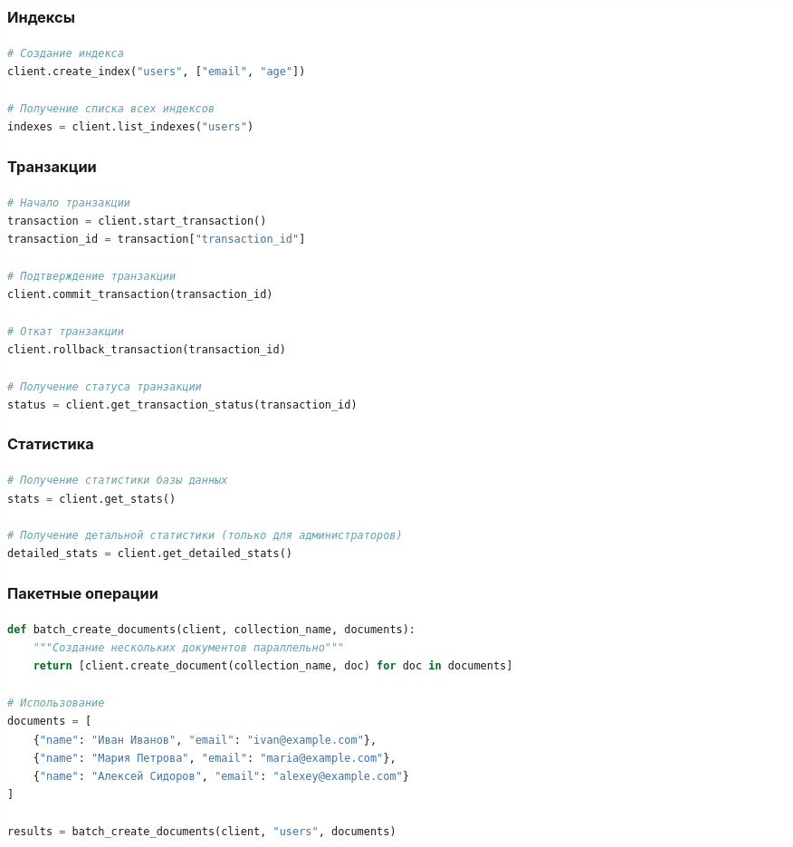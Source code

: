 ### Индексы

```python
# Создание индекса
client.create_index("users", ["email", "age"])

# Получение списка всех индексов
indexes = client.list_indexes("users")
```

### Транзакции

```python
# Начало транзакции
transaction = client.start_transaction()
transaction_id = transaction["transaction_id"]

# Подтверждение транзакции
client.commit_transaction(transaction_id)

# Откат транзакции
client.rollback_transaction(transaction_id)

# Получение статуса транзакции
status = client.get_transaction_status(transaction_id)
```

### Статистика

```python
# Получение статистики базы данных
stats = client.get_stats()

# Получение детальной статистики (только для администраторов)
detailed_stats = client.get_detailed_stats()
```

### Пакетные операции

```python
def batch_create_documents(client, collection_name, documents):
    """Создание нескольких документов параллельно"""
    return [client.create_document(collection_name, doc) for doc in documents]

# Использование
documents = [
    {"name": "Иван Иванов", "email": "ivan@example.com"},
    {"name": "Мария Петрова", "email": "maria@example.com"},
    {"name": "Алексей Сидоров", "email": "alexey@example.com"}
]

results = batch_create_documents(client, "users", documents)
```

